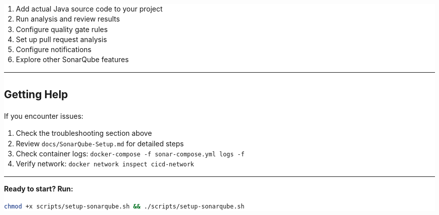 1. Add actual Java source code to your project
2. Run analysis and review results
3. Configure quality gate rules
4. Set up pull request analysis
5. Configure notifications
6. Explore other SonarQube features

---

## Getting Help

If you encounter issues:
1. Check the troubleshooting section above
2. Review `docs/SonarQube-Setup.md` for detailed steps
3. Check container logs: `docker-compose -f sonar-compose.yml logs -f`
4. Verify network: `docker network inspect cicd-network`

---

**Ready to start? Run:**
```bash
chmod +x scripts/setup-sonarqube.sh && ./scripts/setup-sonarqube.sh
```
